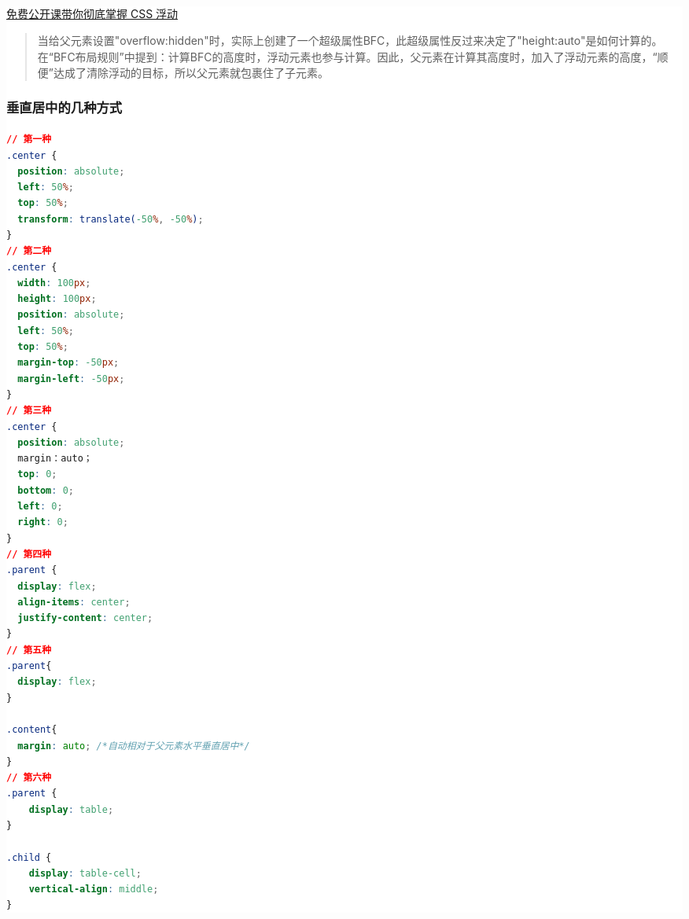 [免费公开课带你彻底掌握 CSS 浮动](https://segmentfault.com/l/1500000012666812)

> 当给父元素设置"overflow:hidden"时，实际上创建了一个超级属性BFC，此超级属性反过来决定了"height:auto"是如何计算的。在“BFC布局规则”中提到：计算BFC的高度时，浮动元素也参与计算。因此，父元素在计算其高度时，加入了浮动元素的高度，“顺便”达成了清除浮动的目标，所以父元素就包裹住了子元素。

### 垂直居中的几种方式

```css
// 第一种
.center {
  position: absolute;
  left: 50%;
  top: 50%;
  transform: translate(-50%, -50%);
}
// 第二种
.center {
  width: 100px;
  height: 100px;
  position: absolute;
  left: 50%;
  top: 50%;
  margin-top: -50px;
  margin-left: -50px;
}
// 第三种
.center {
  position: absolute;
  margin：auto；
  top: 0;
  bottom: 0;
  left: 0;
  right: 0;
}
// 第四种
.parent {
  display: flex;
  align-items: center;
  justify-content: center;
}
// 第五种
.parent{
  display: flex;
}

.content{
  margin: auto; /*自动相对于父元素水平垂直居中*/
}
// 第六种
.parent {
    display: table;
}

.child {
    display: table-cell;
    vertical-align: middle;
}
```
